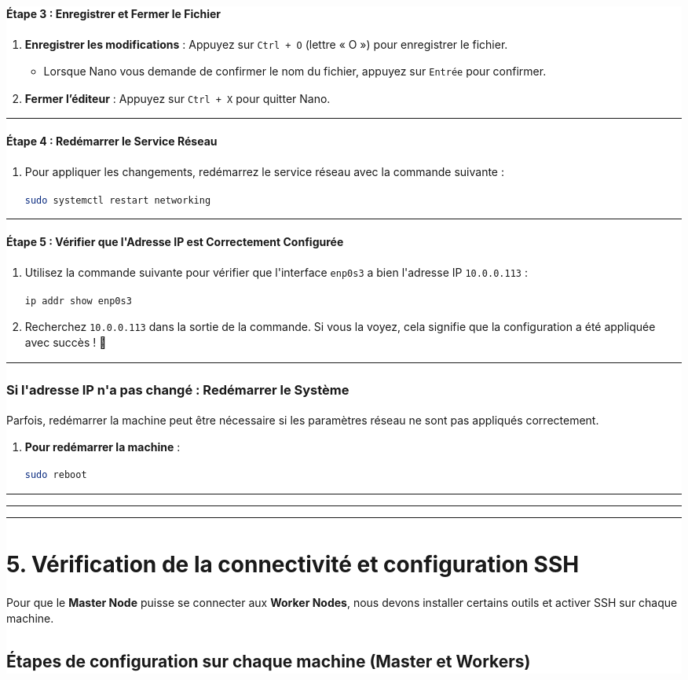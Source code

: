 
#### Étape 3 : Enregistrer et Fermer le Fichier

1. **Enregistrer les modifications** : Appuyez sur `Ctrl + O` (lettre « O ») pour enregistrer le fichier.
   - Lorsque Nano vous demande de confirmer le nom du fichier, appuyez sur `Entrée` pour confirmer.

2. **Fermer l’éditeur** : Appuyez sur `Ctrl + X` pour quitter Nano.

---

#### Étape 4 : Redémarrer le Service Réseau

1. Pour appliquer les changements, redémarrez le service réseau avec la commande suivante :
   ```bash
   sudo systemctl restart networking
   ```

---

#### Étape 5 : Vérifier que l'Adresse IP est Correctement Configurée

1. Utilisez la commande suivante pour vérifier que l'interface `enp0s3` a bien l'adresse IP `10.0.0.113` :
   ```bash
   ip addr show enp0s3
   ```

2. Recherchez `10.0.0.113` dans la sortie de la commande. Si vous la voyez, cela signifie que la configuration a été appliquée avec succès ! 🎉

---

### Si l'adresse IP n'a pas changé : Redémarrer le Système

Parfois, redémarrer la machine peut être nécessaire si les paramètres réseau ne sont pas appliqués correctement.

1. **Pour redémarrer la machine** :
   ```bash
   sudo reboot
   ```

---
---
---

# 5. Vérification de la connectivité et configuration SSH

Pour que le **Master Node** puisse se connecter aux **Worker Nodes**, nous devons installer certains outils et activer SSH sur chaque machine.

## Étapes de configuration sur chaque machine (Master et Workers)
